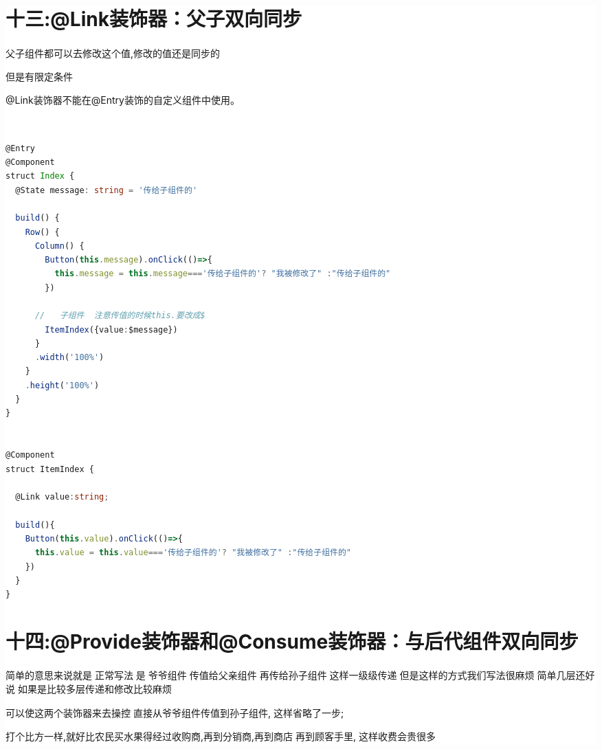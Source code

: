 # 十三:@Link装饰器：父子双向同步

父子组件都可以去修改这个值,修改的值还是同步的

但是有限定条件

@Link装饰器不能在@Entry装饰的自定义组件中使用。

            

```ts
@Entry
@Component
struct Index {
  @State message: string = '传给子组件的'

  build() {
    Row() {
      Column() {
        Button(this.message).onClick(()=>{
          this.message = this.message==='传给子组件的'? "我被修改了" :"传给子组件的"
        })

      //   子组件  注意传值的时候this.要改成$
        ItemIndex({value:$message})
      }
      .width('100%')
    }
    .height('100%')
  }
}


@Component
struct ItemIndex {

  @Link value:string;

  build(){
    Button(this.value).onClick(()=>{
      this.value = this.value==='传给子组件的'? "我被修改了" :"传给子组件的"
    })
  }
}
```

# 十四:@Provide装饰器和@Consume装饰器：与后代组件双向同步

简单的意思来说就是 正常写法 是 爷爷组件 传值给父亲组件 再传给孙子组件 这样一级级传递 但是这样的方式我们写法很麻烦 简单几层还好说 如果是比较多层传递和修改比较麻烦

可以使这两个装饰器来去操控 直接从爷爷组件传值到孙子组件, 这样省略了一步;

打个比方一样,就好比农民买水果得经过收购商,再到分销商,再到商店 再到顾客手里, 这样收费会贵很多
